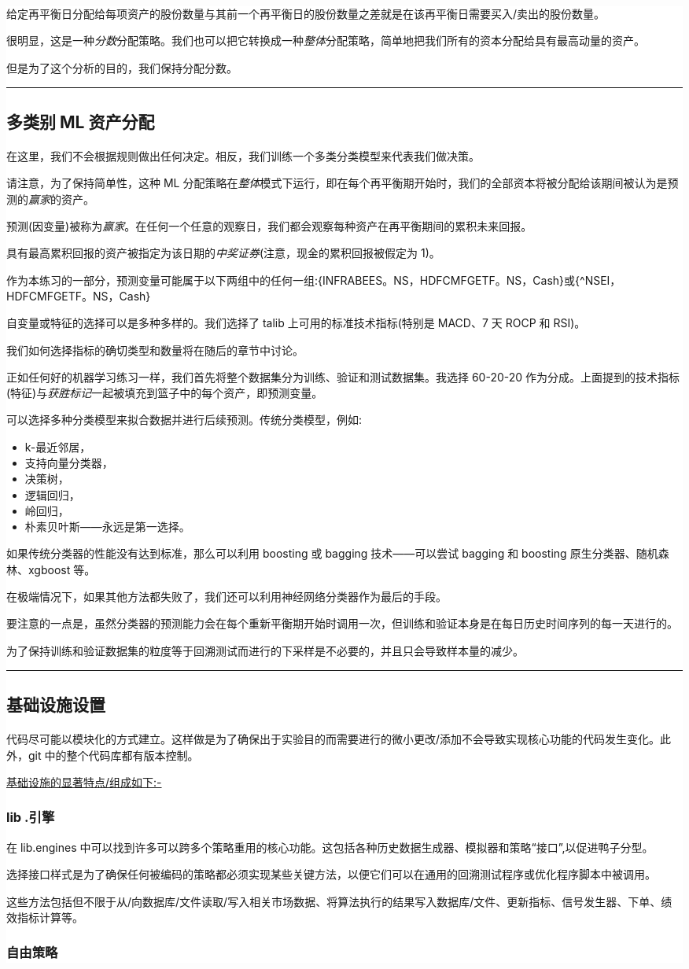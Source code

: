 给定再平衡日分配给每项资产的股份数量与其前一个再平衡日的股份数量之差就是在该再平衡日需要买入/卖出的股份数量。

很明显，这是一种*分数*分配策略。我们也可以把它转换成一种*整体*分配策略，简单地把我们所有的资本分配给具有最高动量的资产。

但是为了这个分析的目的，我们保持分配分数。

* * *

## 多类别 ML 资产分配

在这里，我们不会根据规则做出任何决定。相反，我们训练一个多类分类模型来代表我们做决策。

请注意，为了保持简单性，这种 ML 分配策略在*整体*模式下运行，即在每个再平衡期开始时，我们的全部资本将被分配给该期间被认为是预测的*赢家*的资产。

预测(因变量)被称为*赢家*。在任何一个任意的观察日，我们都会观察每种资产在再平衡期间的累积未来回报。

具有最高累积回报的资产被指定为该日期的*中奖证券*(注意，现金的累积回报被假定为 1)。

作为本练习的一部分，预测变量可能属于以下两组中的任何一组:{INFRABEES。NS，HDFCMFGETF。NS，Cash}或{^NSEI，HDFCMFGETF。NS，Cash}

自变量或特征的选择可以是多种多样的。我们选择了 talib 上可用的标准技术指标(特别是 MACD、7 天 ROCP 和 RSI)。

我们如何选择指标的确切类型和数量将在随后的章节中讨论。

正如任何好的机器学习练习一样，我们首先将整个数据集分为训练、验证和测试数据集。我选择 60-20-20 作为分成。上面提到的技术指标(特征)与*获胜标记*一起被填充到篮子中的每个资产，即预测变量。

可以选择多种分类模型来拟合数据并进行后续预测。传统分类模型，例如:

*   k-最近邻居，
*   支持向量分类器，
*   决策树，
*   逻辑回归，
*   岭回归，
*   朴素贝叶斯——永远是第一选择。

如果传统分类器的性能没有达到标准，那么可以利用 boosting 或 bagging 技术——可以尝试 bagging 和 boosting 原生分类器、随机森林、xgboost 等。

在极端情况下，如果其他方法都失败了，我们还可以利用神经网络分类器作为最后的手段。

要注意的一点是，虽然分类器的预测能力会在每个重新平衡期开始时调用一次，但训练和验证本身是在每日历史时间序列的每一天进行的。

为了保持训练和验证数据集的粒度等于回溯测试而进行的下采样是不必要的，并且只会导致样本量的减少。

* * *

## 基础设施设置

代码尽可能以模块化的方式建立。这样做是为了确保出于实验目的而需要进行的微小更改/添加不会导致实现核心功能的代码发生变化。此外，git 中的整个代码库都有版本控制。

<u>基础设施的显著特点/组成如下:-</u>

### lib .引擎

在 lib.engines 中可以找到许多可以跨多个策略重用的核心功能。这包括各种历史数据生成器、模拟器和策略“接口”,以促进鸭子分型。

选择接口样式是为了确保任何被编码的策略都必须实现某些关键方法，以便它们可以在通用的回溯测试程序或优化程序脚本中被调用。

这些方法包括但不限于从/向数据库/文件读取/写入相关市场数据、将算法执行的结果写入数据库/文件、更新指标、信号发生器、下单、绩效指标计算等。

### 自由策略
